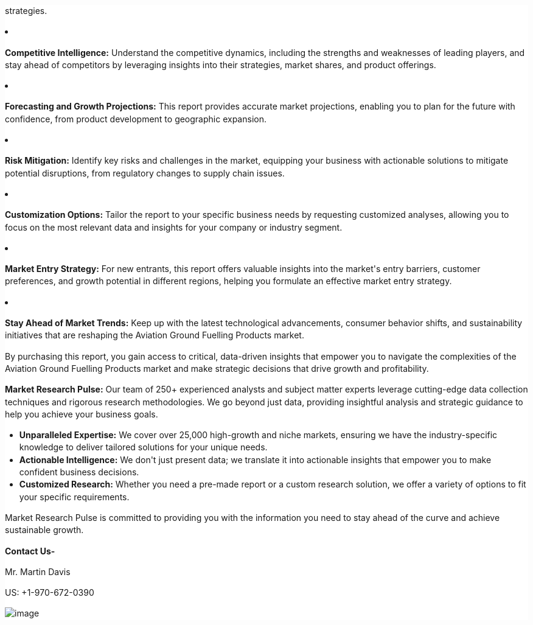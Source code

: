 strategies.</p></li><li><p><strong>Competitive Intelligence:</strong> Understand the competitive dynamics, including the strengths and weaknesses of leading players, and stay ahead of competitors by leveraging insights into their strategies, market shares, and product offerings.</p></li><li><p><strong>Forecasting and Growth Projections:</strong> This report provides accurate market projections, enabling you to plan for the future with confidence, from product development to geographic expansion.</p></li><li><p><strong>Risk Mitigation:</strong> Identify key risks and challenges in the market, equipping your business with actionable solutions to mitigate potential disruptions, from regulatory changes to supply chain issues.</p></li><li><p><strong>Customization Options:</strong> Tailor the report to your specific business needs by requesting customized analyses, allowing you to focus on the most relevant data and insights for your company or industry segment.</p></li><li><p><strong>Market Entry Strategy:</strong> For new entrants, this report offers valuable insights into the market's entry barriers, customer preferences, and growth potential in different regions, helping you formulate an effective market entry strategy.</p></li><li><p><strong>Stay Ahead of Market Trends:</strong> Keep up with the latest technological advancements, consumer behavior shifts, and sustainability initiatives that are reshaping the Aviation Ground Fuelling Products market.</p></li></ol><p>By purchasing this report, you gain access to critical, data-driven insights that empower you to navigate the complexities of the Aviation Ground Fuelling Products market and make strategic decisions that drive growth and profitability.</p><p><strong>Market Research Pulse:</strong>&nbsp;Our team of 250+ experienced analysts and subject matter experts leverage cutting-edge data collection techniques and rigorous research methodologies. We go beyond just data, providing insightful analysis and strategic guidance to help you achieve your business goals.</p><ul><li><strong>Unparalleled Expertise:</strong>&nbsp;We cover over 25,000 high-growth and niche markets, ensuring we have the industry-specific knowledge to deliver tailored solutions for your unique needs.</li><li><strong>Actionable Intelligence:</strong>&nbsp;We don't just present data; we translate it into actionable insights that empower you to make confident business decisions.</li><li><strong>Customized Research:</strong>&nbsp;Whether you need a pre-made report or a custom research solution, we offer a variety of options to fit your specific requirements.</li></ul><p>Market Research Pulse is committed to providing you with the information you need to stay ahead of the curve and achieve sustainable growth.</p><p><strong>Contact Us-</strong></p><p>Mr. Martin Davis</p><p>US: +1-970-672-0390</p>
![image](https://github.com/user-attachments/assets/28c246af-b356-4b3a-ab6d-dd95d50ef22f)
